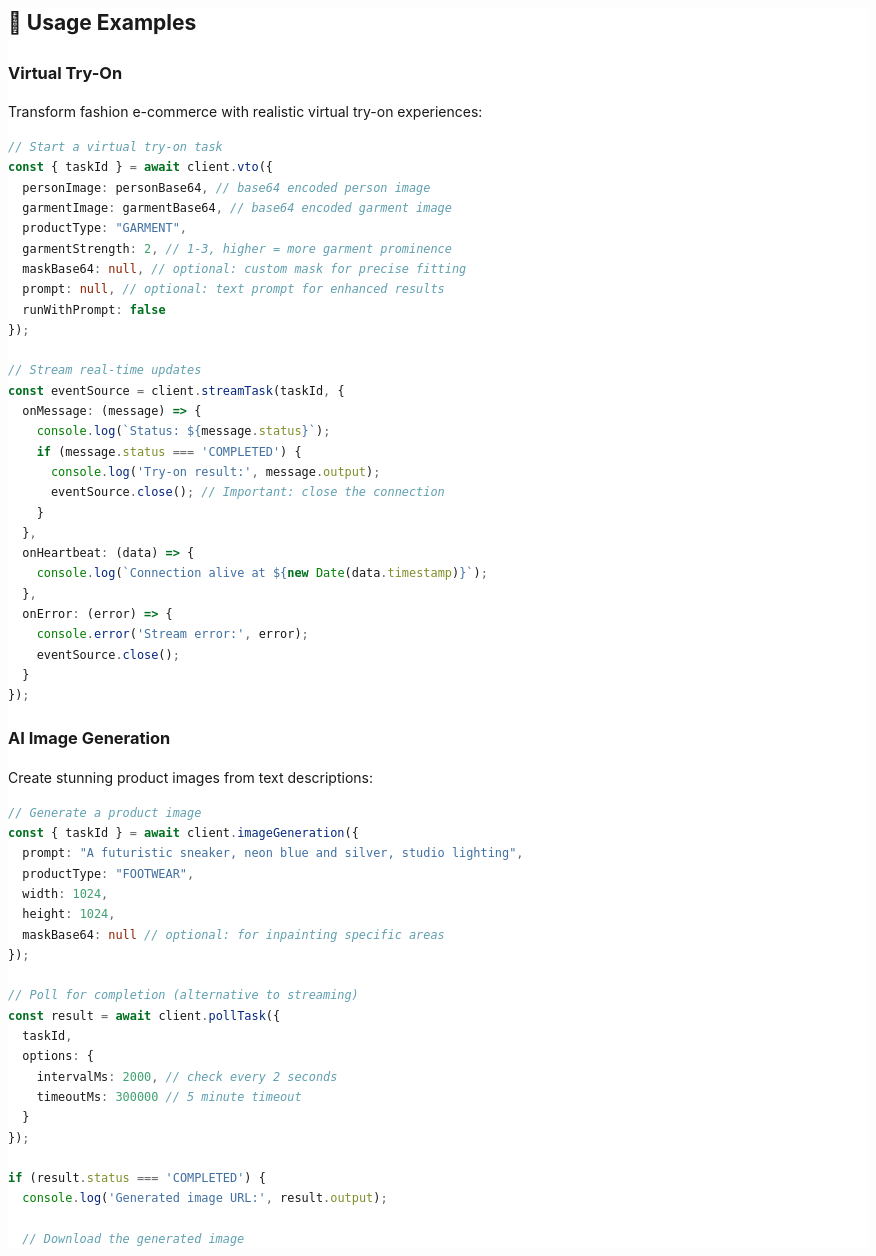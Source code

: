 ## 📖 Usage Examples

### Virtual Try-On

Transform fashion e-commerce with realistic virtual try-on experiences:

```typescript
// Start a virtual try-on task
const { taskId } = await client.vto({
  personImage: personBase64, // base64 encoded person image
  garmentImage: garmentBase64, // base64 encoded garment image
  productType: "GARMENT",
  garmentStrength: 2, // 1-3, higher = more garment prominence
  maskBase64: null, // optional: custom mask for precise fitting
  prompt: null, // optional: text prompt for enhanced results
  runWithPrompt: false
});

// Stream real-time updates
const eventSource = client.streamTask(taskId, {
  onMessage: (message) => {
    console.log(`Status: ${message.status}`);
    if (message.status === 'COMPLETED') {
      console.log('Try-on result:', message.output);
      eventSource.close(); // Important: close the connection
    }
  },
  onHeartbeat: (data) => {
    console.log(`Connection alive at ${new Date(data.timestamp)}`);
  },
  onError: (error) => {
    console.error('Stream error:', error);
    eventSource.close();
  }
});
```

### AI Image Generation

Create stunning product images from text descriptions:

```typescript
// Generate a product image
const { taskId } = await client.imageGeneration({
  prompt: "A futuristic sneaker, neon blue and silver, studio lighting",
  productType: "FOOTWEAR",
  width: 1024,
  height: 1024,
  maskBase64: null // optional: for inpainting specific areas
});

// Poll for completion (alternative to streaming)
const result = await client.pollTask({
  taskId,
  options: {
    intervalMs: 2000, // check every 2 seconds
    timeoutMs: 300000 // 5 minute timeout
  }
});

if (result.status === 'COMPLETED') {
  console.log('Generated image URL:', result.output);

  // Download the generated image
```